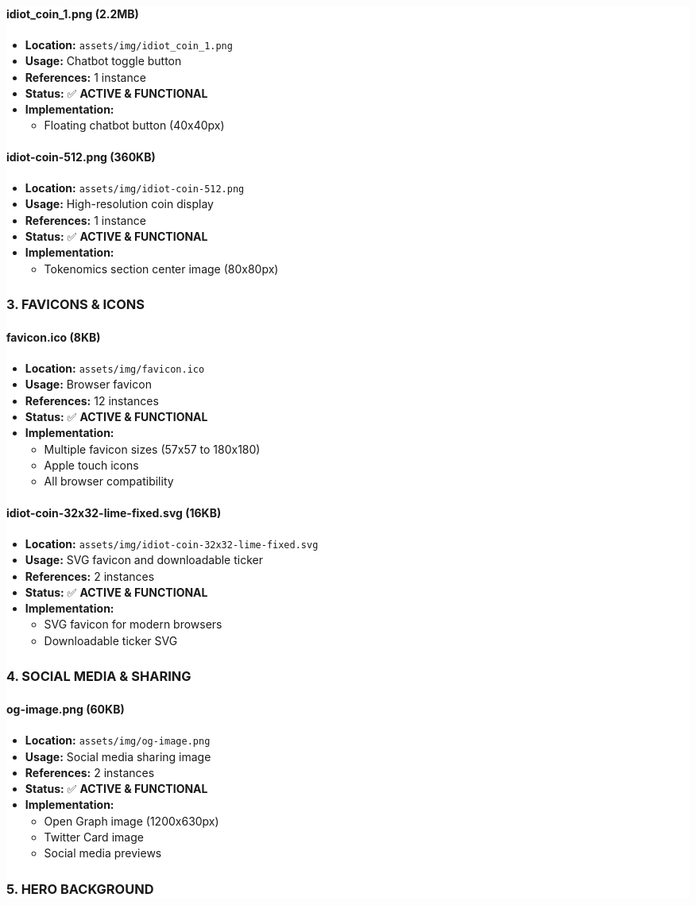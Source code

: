 #### **idiot_coin_1.png** (2.2MB)
- **Location:** `assets/img/idiot_coin_1.png`
- **Usage:** Chatbot toggle button
- **References:** 1 instance
- **Status:** ✅ **ACTIVE & FUNCTIONAL**
- **Implementation:**
  - Floating chatbot button (40x40px)

#### **idiot-coin-512.png** (360KB)
- **Location:** `assets/img/idiot-coin-512.png`
- **Usage:** High-resolution coin display
- **References:** 1 instance
- **Status:** ✅ **ACTIVE & FUNCTIONAL**
- **Implementation:**
  - Tokenomics section center image (80x80px)

### **3. FAVICONS & ICONS**

#### **favicon.ico** (8KB)
- **Location:** `assets/img/favicon.ico`
- **Usage:** Browser favicon
- **References:** 12 instances
- **Status:** ✅ **ACTIVE & FUNCTIONAL**
- **Implementation:**
  - Multiple favicon sizes (57x57 to 180x180)
  - Apple touch icons
  - All browser compatibility

#### **idiot-coin-32x32-lime-fixed.svg** (16KB)
- **Location:** `assets/img/idiot-coin-32x32-lime-fixed.svg`
- **Usage:** SVG favicon and downloadable ticker
- **References:** 2 instances
- **Status:** ✅ **ACTIVE & FUNCTIONAL**
- **Implementation:**
  - SVG favicon for modern browsers
  - Downloadable ticker SVG

### **4. SOCIAL MEDIA & SHARING**

#### **og-image.png** (60KB)
- **Location:** `assets/img/og-image.png`
- **Usage:** Social media sharing image
- **References:** 2 instances
- **Status:** ✅ **ACTIVE & FUNCTIONAL**
- **Implementation:**
  - Open Graph image (1200x630px)
  - Twitter Card image
  - Social media previews

### **5. HERO BACKGROUND**

